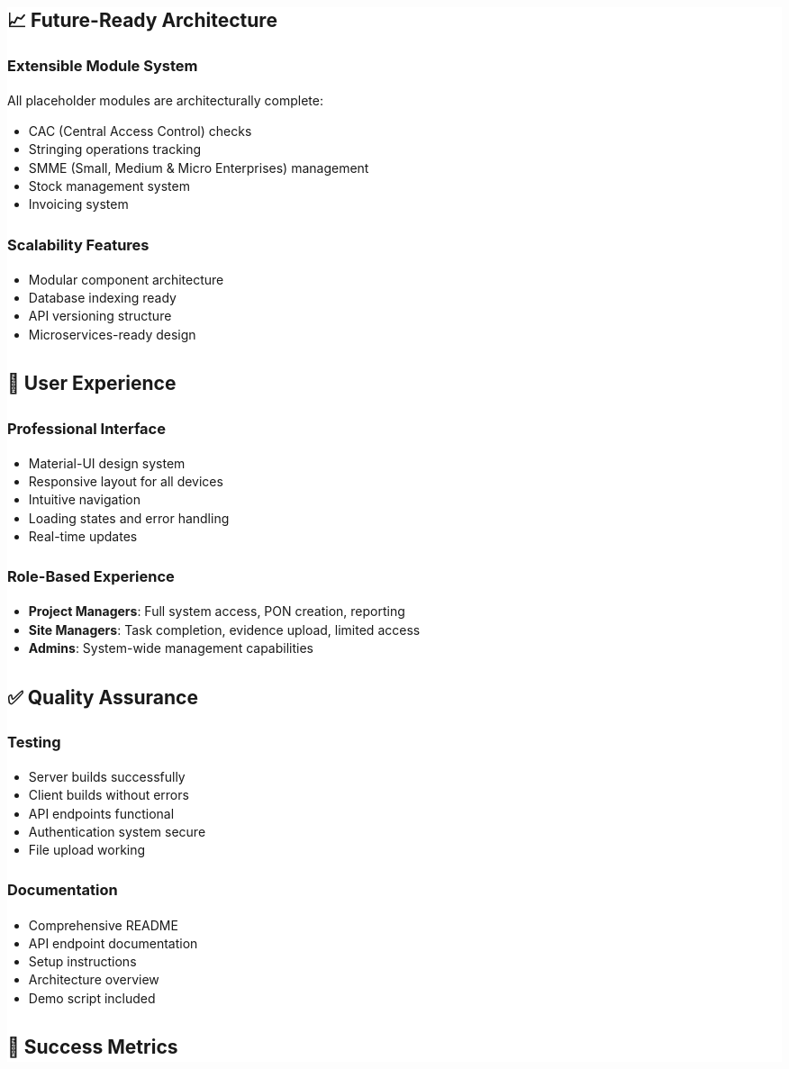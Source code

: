 ## 📈 Future-Ready Architecture

### Extensible Module System
All placeholder modules are architecturally complete:
- CAC (Central Access Control) checks
- Stringing operations tracking
- SMME (Small, Medium & Micro Enterprises) management
- Stock management system
- Invoicing system

### Scalability Features
- Modular component architecture
- Database indexing ready
- API versioning structure
- Microservices-ready design

## 🎨 User Experience

### Professional Interface
- Material-UI design system
- Responsive layout for all devices
- Intuitive navigation
- Loading states and error handling
- Real-time updates

### Role-Based Experience
- **Project Managers**: Full system access, PON creation, reporting
- **Site Managers**: Task completion, evidence upload, limited access
- **Admins**: System-wide management capabilities

## ✅ Quality Assurance

### Testing
- Server builds successfully
- Client builds without errors
- API endpoints functional
- Authentication system secure
- File upload working

### Documentation
- Comprehensive README
- API endpoint documentation
- Setup instructions
- Architecture overview
- Demo script included

## 🎯 Success Metrics
